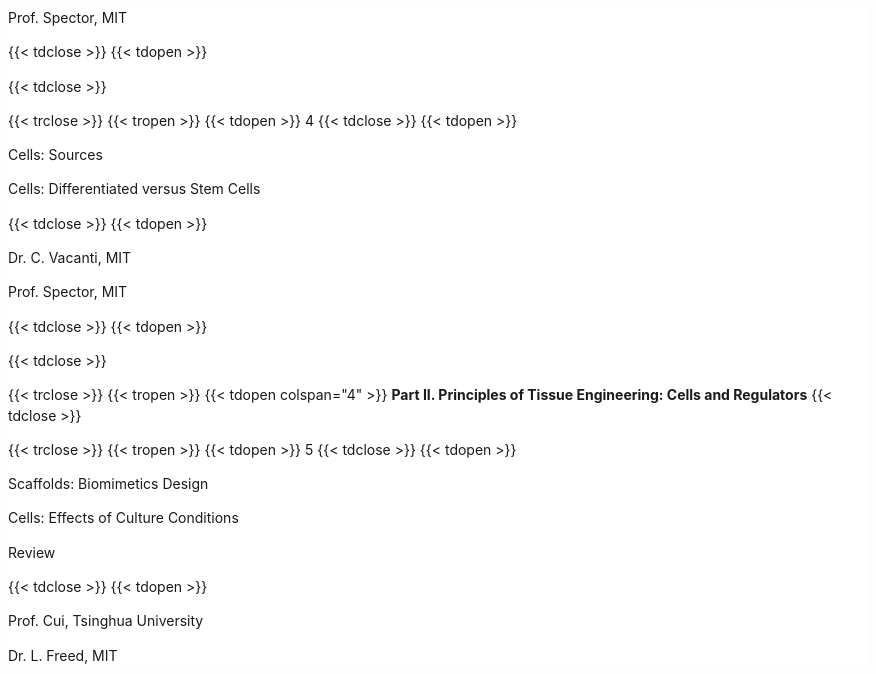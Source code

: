 Prof. Spector, MIT


{{< tdclose >}}
{{< tdopen >}}

{{< tdclose >}}

{{< trclose >}}
{{< tropen >}}
{{< tdopen >}}
4
{{< tdclose >}}
{{< tdopen >}}


Cells: Sources

Cells: Differentiated versus Stem Cells


{{< tdclose >}}
{{< tdopen >}}


Dr. C. Vacanti, MIT

Prof. Spector, MIT


{{< tdclose >}}
{{< tdopen >}}

{{< tdclose >}}

{{< trclose >}}
{{< tropen >}}
{{< tdopen colspan="4" >}}
**Part II. Principles of Tissue Engineering: Cells and Regulators**
{{< tdclose >}}

{{< trclose >}}
{{< tropen >}}
{{< tdopen >}}
5
{{< tdclose >}}
{{< tdopen >}}


Scaffolds: Biomimetics Design

Cells: Effects of Culture Conditions

Review


{{< tdclose >}}
{{< tdopen >}}


Prof. Cui, Tsinghua University

Dr. L. Freed, MIT
